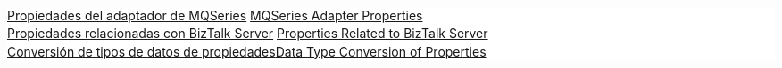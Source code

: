  <span data-ttu-id="bfd67-398">[Propiedades del adaptador de MQSeries](../core/mqseries-adapter-properties.md) </span><span class="sxs-lookup"><span data-stu-id="bfd67-398">[MQSeries Adapter Properties](../core/mqseries-adapter-properties.md) </span></span>  
 <span data-ttu-id="bfd67-399">[Propiedades relacionadas con BizTalk Server](../core/properties-related-to-biztalk-server.md) </span><span class="sxs-lookup"><span data-stu-id="bfd67-399">[Properties Related to BizTalk Server](../core/properties-related-to-biztalk-server.md) </span></span>  
 [<span data-ttu-id="bfd67-400">Conversión de tipos de datos de propiedades</span><span class="sxs-lookup"><span data-stu-id="bfd67-400">Data Type Conversion of Properties</span></span>](../core/data-type-conversion-of-properties.md)